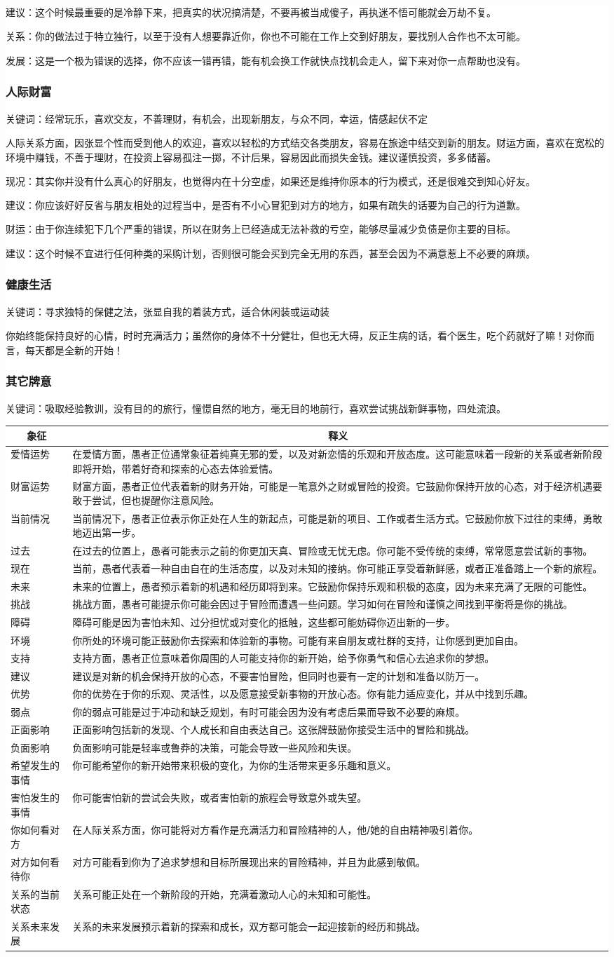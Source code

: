 建议：这个时候最重要的是冷静下来，把真实的状况搞清楚，不要再被当成傻子，再执迷不悟可能就会万劫不复。

关系：你的做法过于特立独行，以至于没有人想要靠近你，你也不可能在工作上交到好朋友，要找别人合作也不太可能。

发展：这是一个极为错误的选择，你不应该一错再错，能有机会换工作就快点找机会走人，留下来对你一点帮助也没有。

### 人际财富
关键词：经常玩乐，喜欢交友，不善理财，有机会，出现新朋友，与众不同，幸运，情感起伏不定

人际关系方面，因张显个性而受到他人的欢迎，喜欢以轻松的方式结交各类朋友，容易在旅途中结交到新的朋友。财运方面，喜欢在宽松的环境中赚钱，不善于理财，在投资上容易孤注一掷，不计后果，容易因此而损失金钱。建议谨慎投资，多多储蓄。

现况：其实你并没有什么真心的好朋友，也觉得内在十分空虚，如果还是维持你原本的行为模式，还是很难交到知心好友。

建议：你应该好好反省与朋友相处的过程当中，是否有不小心冒犯到对方的地方，如果有疏失的话要为自己的行为道歉。

财运：由于你连续犯下几个严重的错误，所以在财务上已经造成无法补救的亏空，能够尽量减少负债是你主要的目标。

建议：这个时候不宜进行任何种类的采购计划，否则很可能会买到完全无用的东西，甚至会因为不满意惹上不必要的麻烦。

### 健康生活
关键词：寻求独特的保健之法，张显自我的着装方式，适合休闲装或运动装

你始终能保持良好的心情，时时充满活力；虽然你的身体不十分健壮，但也无大碍，反正生病的话，看个医生，吃个药就好了嘛！对你而言，每天都是全新的开始！

### 其它牌意
关键词：吸取经验教训，没有目的的旅行，憧憬自然的地方，毫无目的地前行，喜欢尝试挑战新鲜事物，四处流浪。

| 象征           | 释义                                                                                                                                                   |
| -------------- | ------------------------------------------------------------------------------------------------------------------------------------------------------ |
| 爱情运势       | 在爱情方面，愚者正位通常象征着纯真无邪的爱，以及对新恋情的乐观和开放态度。这可能意味着一段新的关系或者新阶段即将开始，带着好奇和探索的心态去体验爱情。 |
| 财富运势       | 财富方面，愚者正位代表着新的财务开始，可能是一笔意外之财或冒险的投资。它鼓励你保持开放的心态，对于经济机遇要敢于尝试，但也提醒你注意风险。             |
| 当前情况       | 当前情况下，愚者正位表示你正处在人生的新起点，可能是新的项目、工作或者生活方式。它鼓励你放下过往的束缚，勇敢地迈出第一步。                             |
| 过去           | 在过去的位置上，愚者可能表示之前的你更加天真、冒险或无忧无虑。你可能不受传统的束缚，常常愿意尝试新的事物。                                             |
| 现在           | 当前，愚者代表着一种自由自在的生活态度，以及对未知的接纳。你可能正享受着新鲜感，或者正准备踏上一个新的旅程。                                           |
| 未来           | 未来的位置上，愚者预示着新的机遇和经历即将到来。它鼓励你保持乐观和积极的态度，因为未来充满了无限的可能性。                                             |
| 挑战           | 挑战方面，愚者可能提示你可能会因过于冒险而遭遇一些问题。学习如何在冒险和谨慎之间找到平衡将是你的挑战。                                                 |
| 障碍           | 障碍可能是因为害怕未知、过分担忧或对变化的抵触，这些都可能妨碍你迈出新的一步。                                                                         |
| 环境           | 你所处的环境可能正鼓励你去探索和体验新的事物。可能有来自朋友或社群的支持，让你感到更加自由。                                                           |
| 支持           | 支持方面，愚者正位意味着你周围的人可能支持你的新开始，给予你勇气和信心去追求你的梦想。                                                                 |
| 建议           | 建议是对新的机会保持开放的心态，不要害怕冒险，但同时也要有一定的计划和准备以防万一。                                                                   |
| 优势           | 你的优势在于你的乐观、灵活性，以及愿意接受新事物的开放心态。你有能力适应变化，并从中找到乐趣。                                                         |
| 弱点           | 你的弱点可能是过于冲动和缺乏规划，有时可能会因为没有考虑后果而导致不必要的麻烦。                                                                       |
| 正面影响       | 正面影响包括新的发现、个人成长和自由表达自己。这张牌鼓励你接受生活中的冒险和挑战。                                                                     |
| 负面影响       | 负面影响可能是轻率或鲁莽的决策，可能会导致一些风险和失误。                                                                                             |
| 希望发生的事情 | 你可能希望你的新开始带来积极的变化，为你的生活带来更多乐趣和意义。                                                                                     |
| 害怕发生的事情 | 你可能害怕新的尝试会失败，或者害怕新的旅程会导致意外或失望。                                                                                           |
| 你如何看对方   | 在人际关系方面，你可能将对方看作是充满活力和冒险精神的人，他/她的自由精神吸引着你。                                                                    |
| 对方如何看待你 | 对方可能看到你为了追求梦想和目标所展现出来的冒险精神，并且为此感到敬佩。                                                                               |
| 关系的当前状态 | 关系可能正处在一个新阶段的开始，充满着激动人心的未知和可能性。                                                                                         |
| 关系未来发展   | 关系的未来发展预示着新的探索和成长，双方都可能会一起迎接新的经历和挑战。                                                                               |